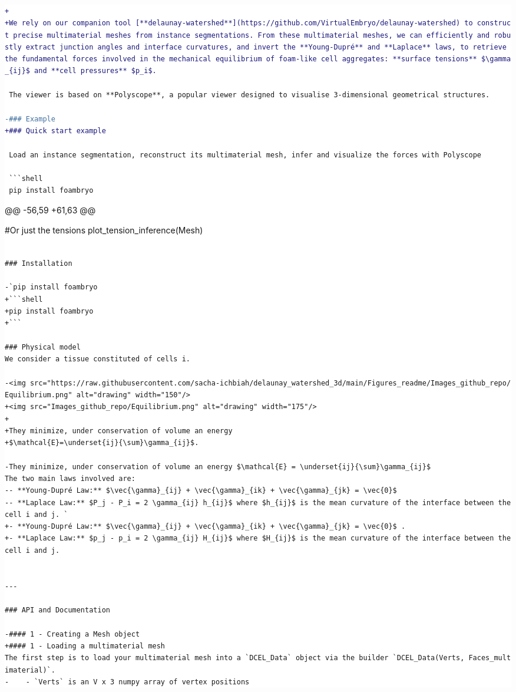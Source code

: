 ```diff
+
+We rely on our companion tool [**delaunay-watershed**](https://github.com/VirtualEmbryo/delaunay-watershed) to construct precise multimaterial meshes from instance segmentations. From these multimaterial meshes, we can efficiently and robustly extract junction angles and interface curvatures, and invert the **Young-Dupré** and **Laplace** laws, to retrieve the fundamental forces involved in the mechanical equilibrium of foam-like cell aggregates: **surface tensions** $\gamma_{ij}$ and **cell pressures** $p_i$.
 
 The viewer is based on **Polyscope**, a popular viewer designed to visualise 3-dimensional geometrical structures.
 
-### Example 
+### Quick start example 
 
 Load an instance segmentation, reconstruct its multimaterial mesh, infer and visualize the forces with Polyscope
 
 ```shell
 pip install foambryo
 ```
 
@@ -56,59 +61,63 @@
 
 #Or just the tensions
 plot_tension_inference(Mesh)
 ```
 
 ### Installation
 
-`pip install foambryo
+```shell
+pip install foambryo
+```
 
 ### Physical model
 We consider a tissue constituted of cells i. 
 
-<img src="https://raw.githubusercontent.com/sacha-ichbiah/delaunay_watershed_3d/main/Figures_readme/Images_github_repo/Equilibrium.png" alt="drawing" width="150"/>
+<img src="Images_github_repo/Equilibrium.png" alt="drawing" width="175"/>
+
+They minimize, under conservation of volume an energy 
+$\mathcal{E}=\underset{ij}{\sum}\gamma_{ij}$.
 
-They minimize, under conservation of volume an energy $\mathcal{E} = \underset{ij}{\sum}\gamma_{ij}$
 The two main laws involved are: 
-- **Young-Dupré Law:** $\vec{\gamma}_{ij} + \vec{\gamma}_{ik} + \vec{\gamma}_{jk} = \vec{0}$
-- **Laplace Law:** $P_j - P_i = 2 \gamma_{ij} h_{ij}$ where $h_{ij}$ is the mean curvature of the interface between the cell i and j. `
+- **Young-Dupré Law:** $\vec{\gamma}_{ij} + \vec{\gamma}_{ik} + \vec{\gamma}_{jk} = \vec{0}$ .
+- **Laplace Law:** $p_j - p_i = 2 \gamma_{ij} H_{ij}$ where $H_{ij}$ is the mean curvature of the interface between the cell i and j.
 
 
 ---
 
 ### API and Documentation
 
-#### 1 - Creating a Mesh object
+#### 1 - Loading a multimaterial mesh
 The first step is to load your multimaterial mesh into a `DCEL_Data` object via the builder `DCEL_Data(Verts, Faces_multimaterial)`. 
-    - `Verts` is an V x 3 numpy array of vertex positions
 ```